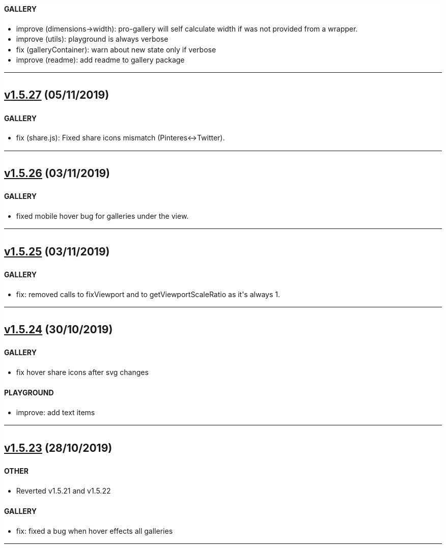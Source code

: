 #### GALLERY
 -  improve (dimensions->width): pro-gallery will self calculate width if was not provided from a wrapper.
 -  improve (utils): playground is always verbose
 -  fix (galleryContainer): warn about new state only if verbose
 -  improve (readme): add readme to gallery package

---
## [v1.5.27](https://pro-gallery-1-5-27.surge.sh) (05/11/2019)
 
#### GALLERY
 -  fix (share.js): Fixed share icons mismatch (Pinteres<->Twitter).

---
## [v1.5.26](https://pro-gallery-1-5-26.surge.sh) (03/11/2019)
 
#### GALLERY
 -  fixed mobile hover bug for galleries under the view.

---
## [v1.5.25](https://pro-gallery-1-5-25.surge.sh) (03/11/2019)
 
#### GALLERY
 -  fix: removed calls to fixViewport and to getViewportScaleRatio as it's always 1.

---
## [v1.5.24](https://pro-gallery-1-5-24.surge.sh) (30/10/2019)
 
#### GALLERY
 -  fix hover share icons after svg changes

#### PLAYGROUND
 -  improve: add text items

---
## [v1.5.23](https://pro-gallery-1-5-23.surge.sh) (28/10/2019)

#### OTHER
 - Reverted v1.5.21 and v1.5.22 

#### GALLERY
 -  fix: fixed a bug when hover effects all galleries

---
